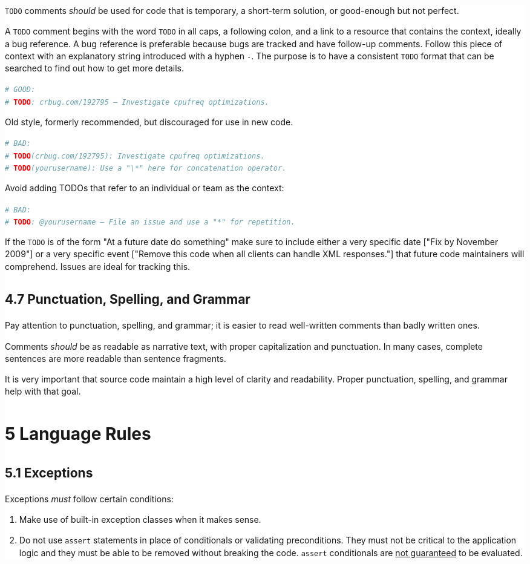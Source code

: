 `TODO` comments *should* be used for code that is temporary, a short-term solution, or good-enough but not perfect.

A `TODO` comment begins with the word `TODO` in all caps, a following colon, and a link to a resource that contains the context, ideally a bug reference. A bug reference is preferable because bugs are tracked and have follow-up comments. Follow this piece of context with an explanatory string introduced with a hyphen `-`. The purpose is to have a consistent `TODO` format that can be searched to find out how to get more details.

```python
# GOOD:
# TODO: crbug.com/192795 — Investigate cpufreq optimizations.
```

Old style, formerly recommended, but discouraged for use in new code.

```python
# BAD:
# TODO(crbug.com/192795): Investigate cpufreq optimizations.
# TODO(yourusername): Use a "\*" here for concatenation operator.
```

Avoid adding TODOs that refer to an individual or team as the context:

```python
# BAD:
# TODO: @yourusername — File an issue and use a "*" for repetition.
```

If the `TODO` is of the form "At a future date do something" make sure to include either a very specific date ["Fix by November 2009"] or a very specific event ["Remove this code when all clients can handle XML responses."] that future code maintainers will comprehend. Issues are ideal for tracking this.

## 4.7 Punctuation, Spelling, and Grammar

Pay attention to punctuation, spelling, and grammar; it is easier to read well-written comments than badly written ones.

Comments *should* be as readable as narrative text, with proper capitalization and punctuation. In many cases, complete sentences are more readable than sentence fragments.

It is very important that source code maintain a high level of clarity and readability. Proper punctuation, spelling, and grammar help with that goal.

# 5 Language Rules

## 5.1 Exceptions

Exceptions *must* follow certain conditions:

1. Make use of built-in exception classes when it makes sense.

2. Do not use `assert` statements in place of conditionals or validating preconditions. They must not be critical to the application logic and they must be able to be removed without breaking the code. `assert` conditionals are [not guaranteed](https://docs.python.org/3/reference/simple_stmts.html#the-assert-statement) to be evaluated.
